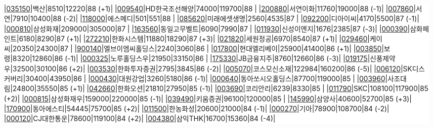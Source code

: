 |[035150](https://finance.daum.net/quotes/A035150)|백산|8510|12220|88 (+1)|
|[009540](https://finance.daum.net/quotes/A009540)|HD한국조선해양|74000|119700|88 |
|[200880](https://finance.daum.net/quotes/A200880)|서연이화|11760|19000|88 (-1)|
|[007860](https://finance.daum.net/quotes/A007860)|서연|7910|10400|88 (-2)|
|[118000](https://finance.daum.net/quotes/A118000)|에스메디|501|551|88 |
|[085620](https://finance.daum.net/quotes/A085620)|미래에셋생명|2560|4535|87 |
|[092200](https://finance.daum.net/quotes/A092200)|디아이씨|4170|5500|87 (-1)|
|[000810](https://finance.daum.net/quotes/A000810)|삼성화재|209000|305000|87 |
|[163560](https://finance.daum.net/quotes/A163560)|동일고무벨트|6090|7990|87 |
|[011930](https://finance.daum.net/quotes/A011930)|신성이엔지|1676|2385|87 (-3)|
|[000390](https://finance.daum.net/quotes/A000390)|삼화페인트|6180|8290|87 (+1)|
|[272210](https://finance.daum.net/quotes/A272210)|한화시스템|11880|18290|87 (+3)|
|[021820](https://finance.daum.net/quotes/A021820)|세원정공|6970|8540|87 (+1)|
|[029460](https://finance.daum.net/quotes/A029460)|케이씨|20350|24300|87 |
|[900140](https://finance.daum.net/quotes/A900140)|엘브이엠씨홀딩스|2240|3060|86 |
|[017800](https://finance.daum.net/quotes/A017800)|현대엘리베이|25900|41400|86 (+1)|
|[003850](https://finance.daum.net/quotes/A003850)|보령|8320|12860|86 (-1)|
|[000325](https://finance.daum.net/quotes/A000325)|노루홀딩스우|21950|33150|86 |
|[175330](https://finance.daum.net/quotes/A175330)|JB금융지주|8760|12660|86 (-3)|
|[019175](https://finance.daum.net/quotes/A019175)|신풍제약우|32500|30100|86 (+2)|
|[003530](https://finance.daum.net/quotes/A003530)|한화투자증권|2795|3845|86 (-2)|
|[005070](https://finance.daum.net/quotes/A005070)|코스모신소재|122984|160200|86 (-5)|
|[006120](https://finance.daum.net/quotes/A006120)|SK디스커버리|30400|43950|86 |
|[000430](https://finance.daum.net/quotes/A000430)|대원강업|3260|5180|86 (-1)|
|[000640](https://finance.daum.net/quotes/A000640)|동아쏘시오홀딩스|87700|119000|85 |
|[003960](https://finance.daum.net/quotes/A003960)|사조대림|24800|35550|85 (+1)|
|[042660](https://finance.daum.net/quotes/A042660)|한화오션|21810|27950|85 (-1)|
|[003690](https://finance.daum.net/quotes/A003690)|코리안리|6239|8330|85 |
|[011790](https://finance.daum.net/quotes/A011790)|SKC|108100|117900|85 (+2)|
|[000815](https://finance.daum.net/quotes/A000815)|삼성화재우|159000|220000|85 (-1)|
|[039490](https://finance.daum.net/quotes/A039490)|키움증권|96100|120000|85 |
|[145990](https://finance.daum.net/quotes/A145990)|삼양사|40600|52700|85 (+3)|
|[170900](https://finance.daum.net/quotes/A170900)|동아에스티|54445|75700|85 (+2)|
|[011500](https://finance.daum.net/quotes/A011500)|한농화성|20600|21000|84 (-1)|
|[000270](https://finance.daum.net/quotes/A000270)|기아|78900|108700|84 (-2)|
|[000120](https://finance.daum.net/quotes/A000120)|CJ대한통운|78600|119100|84 (+2)|
|[004380](https://finance.daum.net/quotes/A004380)|삼익THK|16700|15360|84 (-4)|